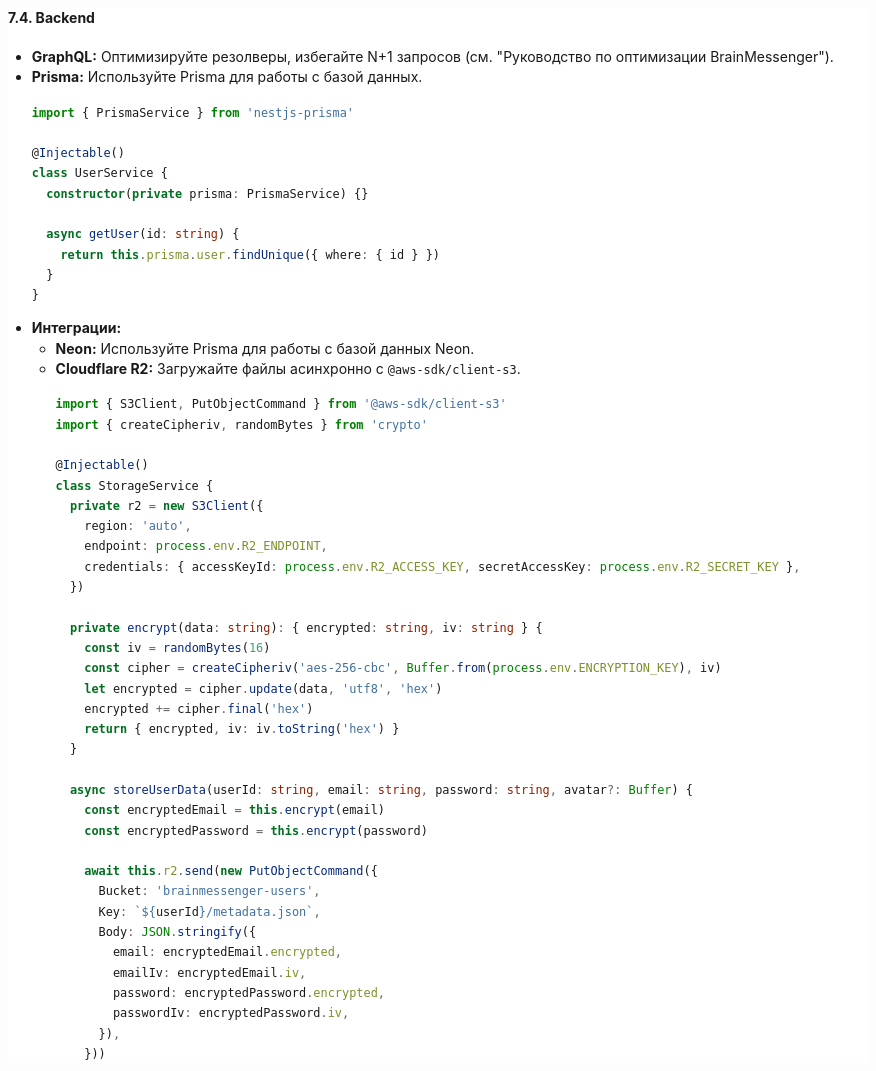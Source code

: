 #### 7.4. Backend

- **GraphQL:** Оптимизируйте резолверы, избегайте N+1 запросов (см. "Руководство по оптимизации BrainMessenger").
- **Prisma:** Используйте Prisma для работы с базой данных.
  ```typescript
  import { PrismaService } from 'nestjs-prisma'

  @Injectable()
  class UserService {
    constructor(private prisma: PrismaService) {}

    async getUser(id: string) {
      return this.prisma.user.findUnique({ where: { id } })
    }
  }
  ```
- **Интеграции:**
  - **Neon:** Используйте Prisma для работы с базой данных Neon.
  - **Cloudflare R2:** Загружайте файлы асинхронно с `@aws-sdk/client-s3`.
    ```typescript
    import { S3Client, PutObjectCommand } from '@aws-sdk/client-s3'
    import { createCipheriv, randomBytes } from 'crypto'

    @Injectable()
    class StorageService {
      private r2 = new S3Client({
        region: 'auto',
        endpoint: process.env.R2_ENDPOINT,
        credentials: { accessKeyId: process.env.R2_ACCESS_KEY, secretAccessKey: process.env.R2_SECRET_KEY },
      })

      private encrypt(data: string): { encrypted: string, iv: string } {
        const iv = randomBytes(16)
        const cipher = createCipheriv('aes-256-cbc', Buffer.from(process.env.ENCRYPTION_KEY), iv)
        let encrypted = cipher.update(data, 'utf8', 'hex')
        encrypted += cipher.final('hex')
        return { encrypted, iv: iv.toString('hex') }
      }

      async storeUserData(userId: string, email: string, password: string, avatar?: Buffer) {
        const encryptedEmail = this.encrypt(email)
        const encryptedPassword = this.encrypt(password)

        await this.r2.send(new PutObjectCommand({
          Bucket: 'brainmessenger-users',
          Key: `${userId}/metadata.json`,
          Body: JSON.stringify({
            email: encryptedEmail.encrypted,
            emailIv: encryptedEmail.iv,
            password: encryptedPassword.encrypted,
            passwordIv: encryptedPassword.iv,
          }),
        }))
